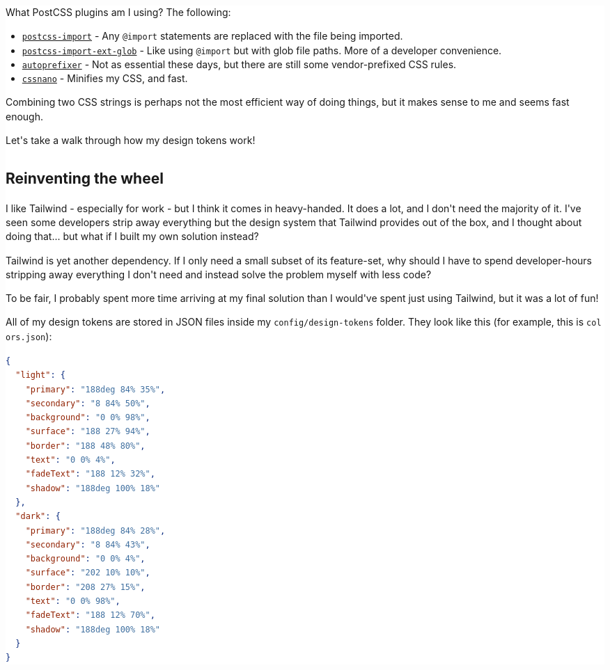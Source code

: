 What PostCSS plugins am I using? The following:

* [`postcss-import`](https://github.com/postcss/postcss-import) - Any `@import` statements are replaced with the file being imported.
* [`postcss-import-ext-glob`](https://github.com/dimitrinicolas/postcss-import-ext-glob) - Like using `@import` but with glob file paths. More of a developer convenience.
* [`autoprefixer`](https://github.com/postcss/autoprefixer) - Not as essential these days, but there are still some vendor-prefixed CSS rules.
* [`cssnano`](https://github.com/cssnano/cssnano) - Minifies my CSS, and fast.

Combining two CSS strings is perhaps not the most efficient way of doing things, but it makes sense to me and seems fast enough.

Let's take a walk through how my design tokens work!

## Reinventing the wheel

I like Tailwind - especially for work - but I think it comes in heavy-handed. It does a lot, and I don't need the majority of it. I've seen some developers strip away everything but the design system that Tailwind provides out of the box, and I thought about doing that... but what if I built my own solution instead?

Tailwind is yet another dependency. If I only need a small subset of its feature-set, why should I have to spend developer-hours stripping away everything I don't need and instead solve the problem myself with less code?

To be fair, I probably spent more time arriving at my final solution than I would've spent just using Tailwind, but it was a lot of fun!

All of my design tokens are stored in JSON files inside my `config/design-tokens` folder. They look like this (for example, this is `colors.json`):

```json
{
  "light": {
    "primary": "188deg 84% 35%",
    "secondary": "8 84% 50%",
    "background": "0 0% 98%",
    "surface": "188 27% 94%",
    "border": "188 48% 80%",
    "text": "0 0% 4%",
    "fadeText": "188 12% 32%",
    "shadow": "188deg 100% 18%"
  },
  "dark": {
    "primary": "188deg 84% 28%",
    "secondary": "8 84% 43%",
    "background": "0 0% 4%",
    "surface": "202 10% 10%",
    "border": "208 27% 15%",
    "text": "0 0% 98%",
    "fadeText": "188 12% 70%",
    "shadow": "188deg 100% 18%"
  }
}
```
